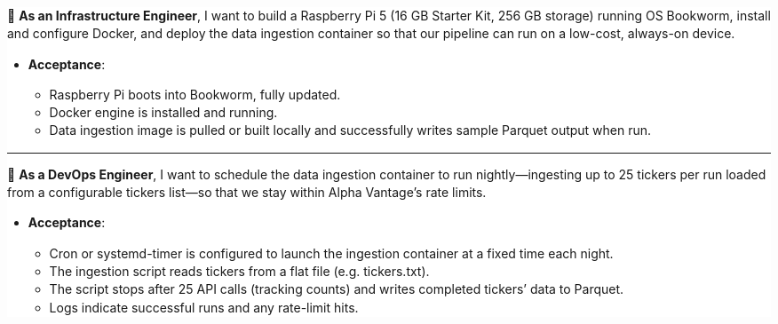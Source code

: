 🔴 **As an Infrastructure Engineer**, I want to build a Raspberry Pi 5 (16 GB Starter Kit, 256 GB storage) running OS Bookworm, install and configure Docker, and deploy the data ingestion container so that our pipeline can run on a low-cost, always-on device.

   * **Acceptance**:

     * Raspberry Pi boots into Bookworm, fully updated.
     * Docker engine is installed and running.
     * Data ingestion image is pulled or built locally and successfully writes sample Parquet output when run.


---


🔴 **As a DevOps Engineer**, I want to schedule the data ingestion container to run nightly—ingesting up to 25 tickers per run loaded from a configurable tickers list—so that we stay within Alpha Vantage’s rate limits.

   * **Acceptance**:

     * Cron or systemd-timer is configured to launch the ingestion container at a fixed time each night.
     * The ingestion script reads tickers from a flat file (e.g. tickers.txt).
     * The script stops after 25 API calls (tracking counts) and writes completed tickers’ data to Parquet.
     * Logs indicate successful runs and any rate-limit hits.


